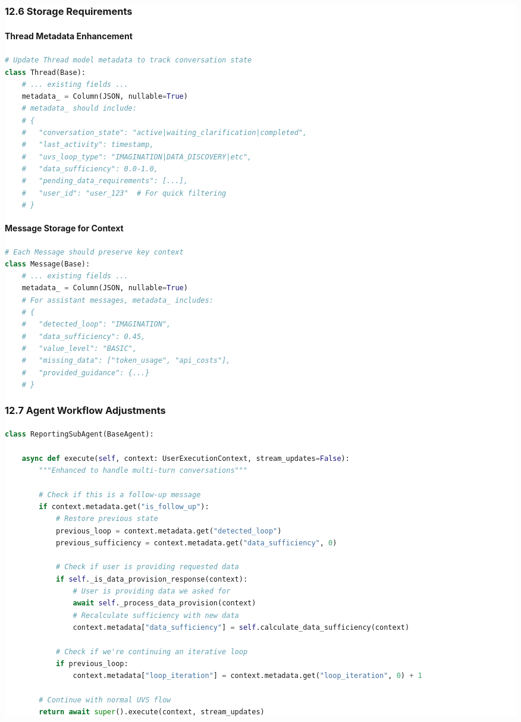 ### 12.6 Storage Requirements

#### Thread Metadata Enhancement
```python
# Update Thread model metadata to track conversation state
class Thread(Base):
    # ... existing fields ...
    metadata_ = Column(JSON, nullable=True)
    # metadata_ should include:
    # {
    #   "conversation_state": "active|waiting_clarification|completed",
    #   "last_activity": timestamp,
    #   "uvs_loop_type": "IMAGINATION|DATA_DISCOVERY|etc",
    #   "data_sufficiency": 0.0-1.0,
    #   "pending_data_requirements": [...],
    #   "user_id": "user_123"  # For quick filtering
    # }
```

#### Message Storage for Context
```python
# Each Message should preserve key context
class Message(Base):
    # ... existing fields ...
    metadata_ = Column(JSON, nullable=True)
    # For assistant messages, metadata_ includes:
    # {
    #   "detected_loop": "IMAGINATION",
    #   "data_sufficiency": 0.45,
    #   "value_level": "BASIC",
    #   "missing_data": ["token_usage", "api_costs"],
    #   "provided_guidance": {...}
    # }
```

### 12.7 Agent Workflow Adjustments

```python
class ReportingSubAgent(BaseAgent):
    
    async def execute(self, context: UserExecutionContext, stream_updates=False):
        """Enhanced to handle multi-turn conversations"""
        
        # Check if this is a follow-up message
        if context.metadata.get("is_follow_up"):
            # Restore previous state
            previous_loop = context.metadata.get("detected_loop")
            previous_sufficiency = context.metadata.get("data_sufficiency", 0)
            
            # Check if user is providing requested data
            if self._is_data_provision_response(context):
                # User is providing data we asked for
                await self._process_data_provision(context)
                # Recalculate sufficiency with new data
                context.metadata["data_sufficiency"] = self.calculate_data_sufficiency(context)
            
            # Check if we're continuing an iterative loop
            if previous_loop:
                context.metadata["loop_iteration"] = context.metadata.get("loop_iteration", 0) + 1
        
        # Continue with normal UVS flow
        return await super().execute(context, stream_updates)
```
